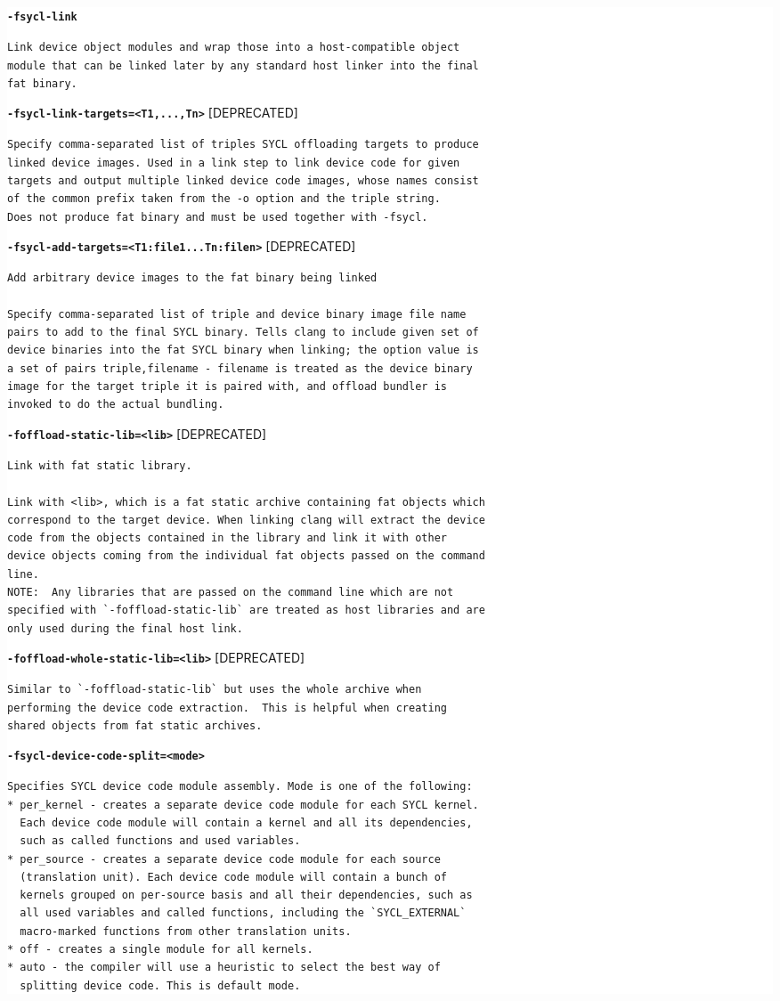 **`-fsycl-link`**

    Link device object modules and wrap those into a host-compatible object
    module that can be linked later by any standard host linker into the final
    fat binary.

**`-fsycl-link-targets=<T1,...,Tn>`** [DEPRECATED]

    Specify comma-separated list of triples SYCL offloading targets to produce
    linked device images. Used in a link step to link device code for given
    targets and output multiple linked device code images, whose names consist
    of the common prefix taken from the -o option and the triple string.
    Does not produce fat binary and must be used together with -fsycl.

**`-fsycl-add-targets=<T1:file1...Tn:filen>`** [DEPRECATED]

    Add arbitrary device images to the fat binary being linked

    Specify comma-separated list of triple and device binary image file name
    pairs to add to the final SYCL binary. Tells clang to include given set of
    device binaries into the fat SYCL binary when linking; the option value is
    a set of pairs triple,filename - filename is treated as the device binary
    image for the target triple it is paired with, and offload bundler is
    invoked to do the actual bundling.

**`-foffload-static-lib=<lib>`** [DEPRECATED]

    Link with fat static library.

    Link with <lib>, which is a fat static archive containing fat objects which
    correspond to the target device. When linking clang will extract the device
    code from the objects contained in the library and link it with other
    device objects coming from the individual fat objects passed on the command
    line.
    NOTE:  Any libraries that are passed on the command line which are not
    specified with `-foffload-static-lib` are treated as host libraries and are
    only used during the final host link.

**`-foffload-whole-static-lib=<lib>`** [DEPRECATED]

    Similar to `-foffload-static-lib` but uses the whole archive when
    performing the device code extraction.  This is helpful when creating
    shared objects from fat static archives.

**`-fsycl-device-code-split=<mode>`**

    Specifies SYCL device code module assembly. Mode is one of the following:
    * per_kernel - creates a separate device code module for each SYCL kernel.
      Each device code module will contain a kernel and all its dependencies,
      such as called functions and used variables.
    * per_source - creates a separate device code module for each source
      (translation unit). Each device code module will contain a bunch of
      kernels grouped on per-source basis and all their dependencies, such as
      all used variables and called functions, including the `SYCL_EXTERNAL`
      macro-marked functions from other translation units.
    * off - creates a single module for all kernels.
    * auto - the compiler will use a heuristic to select the best way of
      splitting device code. This is default mode.
